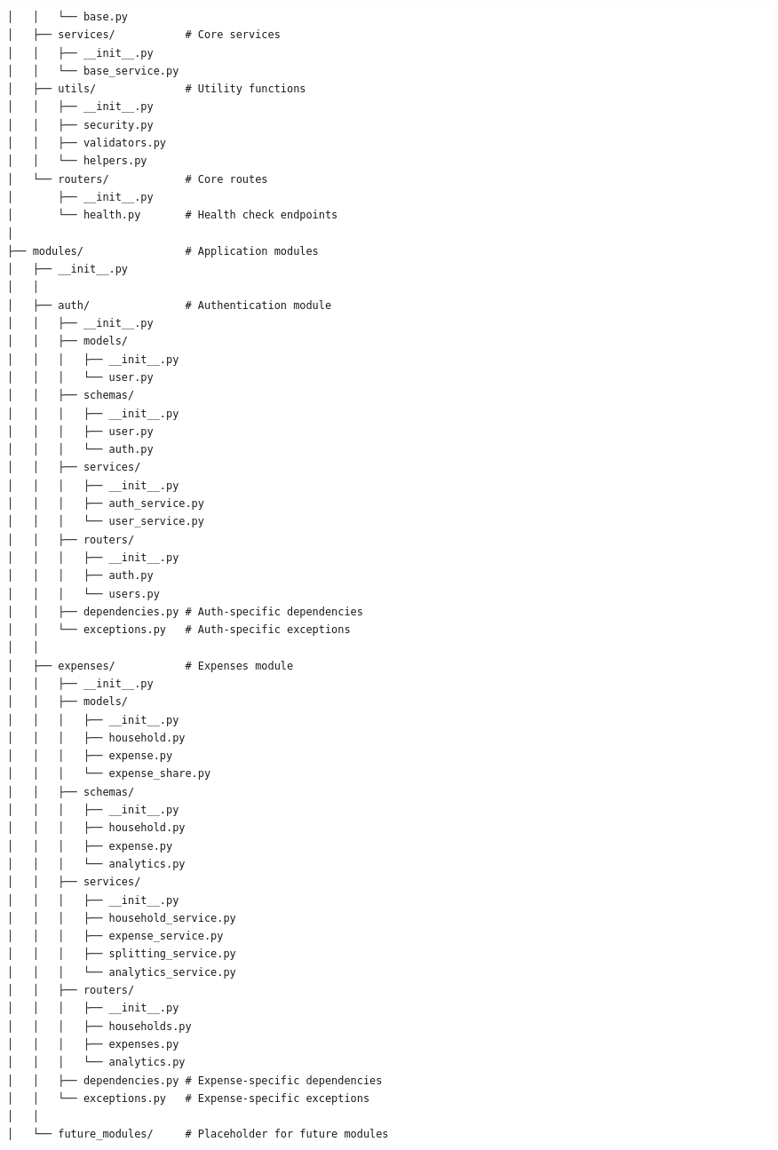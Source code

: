  ```
  │   │   └── base.py
  │   ├── services/           # Core services
  │   │   ├── __init__.py
  │   │   └── base_service.py
  │   ├── utils/              # Utility functions
  │   │   ├── __init__.py
  │   │   ├── security.py
  │   │   ├── validators.py
  │   │   └── helpers.py
  │   └── routers/            # Core routes
  │       ├── __init__.py
  │       └── health.py       # Health check endpoints
  │
  ├── modules/                # Application modules
  │   ├── __init__.py
  │   │
  │   ├── auth/               # Authentication module
  │   │   ├── __init__.py
  │   │   ├── models/
  │   │   │   ├── __init__.py
  │   │   │   └── user.py
  │   │   ├── schemas/
  │   │   │   ├── __init__.py
  │   │   │   ├── user.py
  │   │   │   └── auth.py
  │   │   ├── services/
  │   │   │   ├── __init__.py
  │   │   │   ├── auth_service.py
  │   │   │   └── user_service.py
  │   │   ├── routers/
  │   │   │   ├── __init__.py
  │   │   │   ├── auth.py
  │   │   │   └── users.py
  │   │   ├── dependencies.py # Auth-specific dependencies
  │   │   └── exceptions.py   # Auth-specific exceptions
  │   │
  │   ├── expenses/           # Expenses module
  │   │   ├── __init__.py
  │   │   ├── models/
  │   │   │   ├── __init__.py
  │   │   │   ├── household.py
  │   │   │   ├── expense.py
  │   │   │   └── expense_share.py
  │   │   ├── schemas/
  │   │   │   ├── __init__.py
  │   │   │   ├── household.py
  │   │   │   ├── expense.py
  │   │   │   └── analytics.py
  │   │   ├── services/
  │   │   │   ├── __init__.py
  │   │   │   ├── household_service.py
  │   │   │   ├── expense_service.py
  │   │   │   ├── splitting_service.py
  │   │   │   └── analytics_service.py
  │   │   ├── routers/
  │   │   │   ├── __init__.py
  │   │   │   ├── households.py
  │   │   │   ├── expenses.py
  │   │   │   └── analytics.py
  │   │   ├── dependencies.py # Expense-specific dependencies
  │   │   └── exceptions.py   # Expense-specific exceptions
  │   │
  │   └── future_modules/     # Placeholder for future modules
  ```